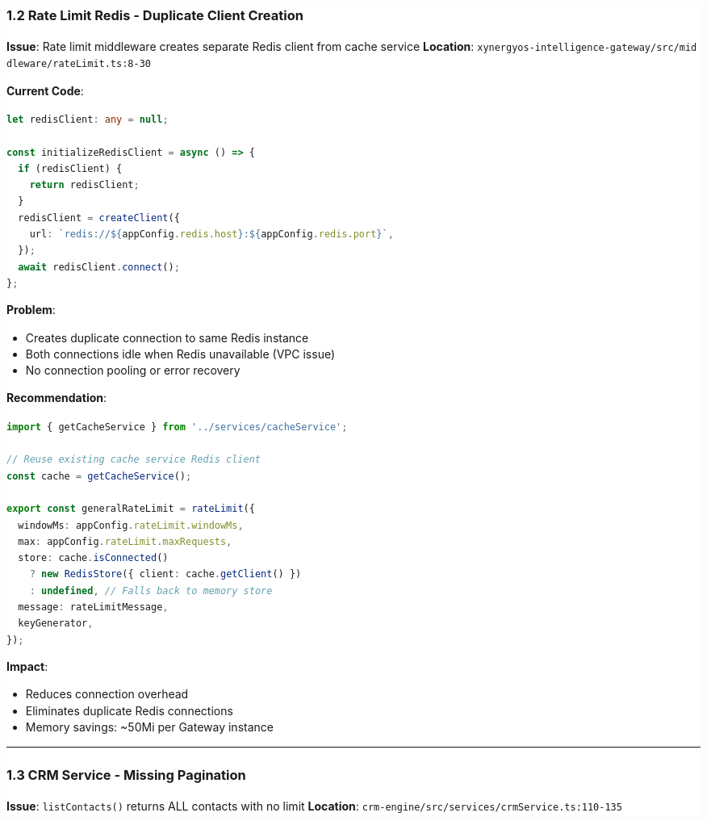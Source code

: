
### 1.2 Rate Limit Redis - Duplicate Client Creation

**Issue**: Rate limit middleware creates separate Redis client from cache service
**Location**: `xynergyos-intelligence-gateway/src/middleware/rateLimit.ts:8-30`

**Current Code**:
```typescript
let redisClient: any = null;

const initializeRedisClient = async () => {
  if (redisClient) {
    return redisClient;
  }
  redisClient = createClient({
    url: `redis://${appConfig.redis.host}:${appConfig.redis.port}`,
  });
  await redisClient.connect();
};
```

**Problem**:
- Creates duplicate connection to same Redis instance
- Both connections idle when Redis unavailable (VPC issue)
- No connection pooling or error recovery

**Recommendation**:
```typescript
import { getCacheService } from '../services/cacheService';

// Reuse existing cache service Redis client
const cache = getCacheService();

export const generalRateLimit = rateLimit({
  windowMs: appConfig.rateLimit.windowMs,
  max: appConfig.rateLimit.maxRequests,
  store: cache.isConnected()
    ? new RedisStore({ client: cache.getClient() })
    : undefined, // Falls back to memory store
  message: rateLimitMessage,
  keyGenerator,
});
```

**Impact**:
- Reduces connection overhead
- Eliminates duplicate Redis connections
- Memory savings: ~50Mi per Gateway instance

---

### 1.3 CRM Service - Missing Pagination

**Issue**: `listContacts()` returns ALL contacts with no limit
**Location**: `crm-engine/src/services/crmService.ts:110-135`
